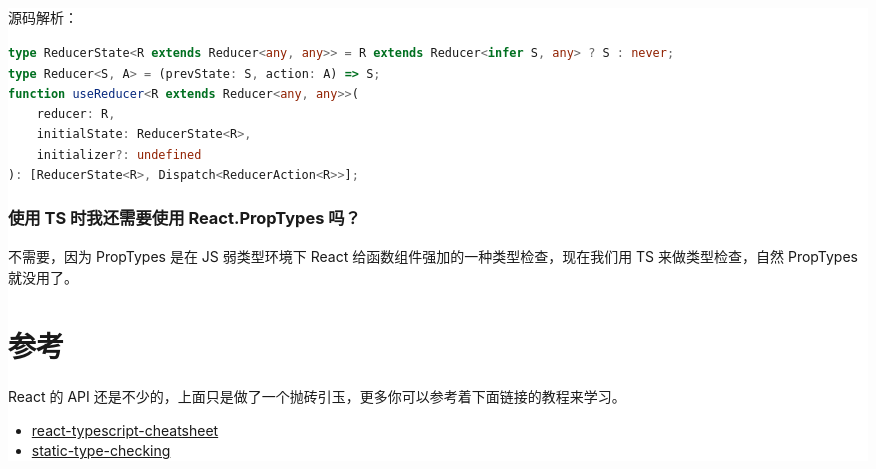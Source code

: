 ```ts{7}
```

源码解析：

```ts
type ReducerState<R extends Reducer<any, any>> = R extends Reducer<infer S, any> ? S : never;
type Reducer<S, A> = (prevState: S, action: A) => S;
function useReducer<R extends Reducer<any, any>>(
    reducer: R,
    initialState: ReducerState<R>,
    initializer?: undefined
): [ReducerState<R>, Dispatch<ReducerAction<R>>];
```

### 使用 TS 时我还需要使用 React.PropTypes 吗？

不需要，因为 PropTypes 是在 JS 弱类型环境下 React 给函数组件强加的一种类型检查，现在我们用 TS 来做类型检查，自然 PropTypes 就没用了。

# 参考

React 的 API 还是不少的，上面只是做了一个抛砖引玉，更多你可以参考着下面链接的教程来学习。

- [react-typescript-cheatsheet](https://react-typescript-cheatsheet.netlify.app/docs/basic/getting-started/default_props/)
- [static-type-checking](https://reactjs.org/docs/static-type-checking.html#typescript)